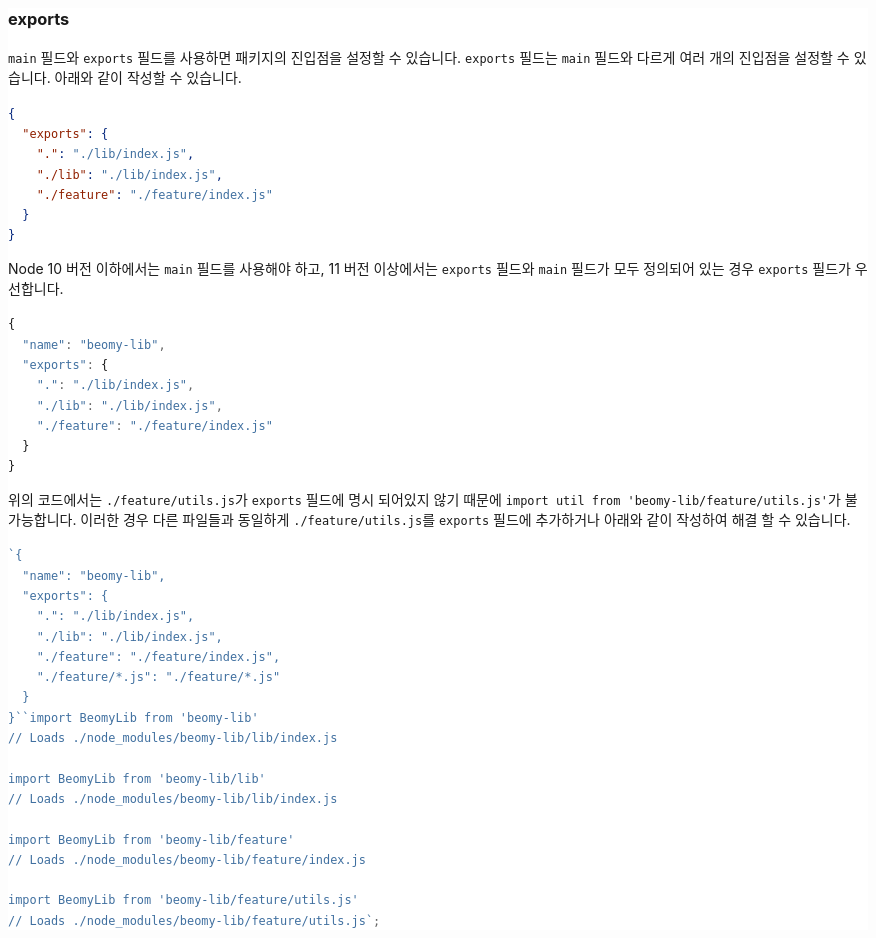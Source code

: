 ### exports

`main` 필드와 `exports` 필드를 사용하면 패키지의 진입점을 설정할 수 있습니다. `exports` 필드는 `main` 필드와 다르게 여러 개의 진입점을 설정할 수 있습니다. 아래와 같이 작성할 수 있습니다.

```json
{
  "exports": {
    ".": "./lib/index.js",
    "./lib": "./lib/index.js",
    "./feature": "./feature/index.js"
  }
}
```

Node 10 버전 이하에서는 `main` 필드를 사용해야 하고, 11 버전 이상에서는 `exports` 필드와 `main` 필드가 모두 정의되어 있는 경우 `exports` 필드가 우선합니다.

```jsx
{
  "name": "beomy-lib",
  "exports": {
    ".": "./lib/index.js",
    "./lib": "./lib/index.js",
    "./feature": "./feature/index.js"
  }
}
```

위의 코드에서는 `./feature/utils.js`가 `exports` 필드에 명시 되어있지 않기 때문에 `import util from 'beomy-lib/feature/utils.js'`가 불가능합니다. 이러한 경우 다른 파일들과 동일하게 `./feature/utils.js`를 `exports` 필드에 추가하거나 아래와 같이 작성하여 해결 할 수 있습니다.

```jsx
`{
  "name": "beomy-lib",
  "exports": {
    ".": "./lib/index.js",
    "./lib": "./lib/index.js",
    "./feature": "./feature/index.js",
    "./feature/*.js": "./feature/*.js"
  }
}``import BeomyLib from 'beomy-lib'
// Loads ./node_modules/beomy-lib/lib/index.js

import BeomyLib from 'beomy-lib/lib'
// Loads ./node_modules/beomy-lib/lib/index.js

import BeomyLib from 'beomy-lib/feature'
// Loads ./node_modules/beomy-lib/feature/index.js

import BeomyLib from 'beomy-lib/feature/utils.js'
// Loads ./node_modules/beomy-lib/feature/utils.js`;
```
